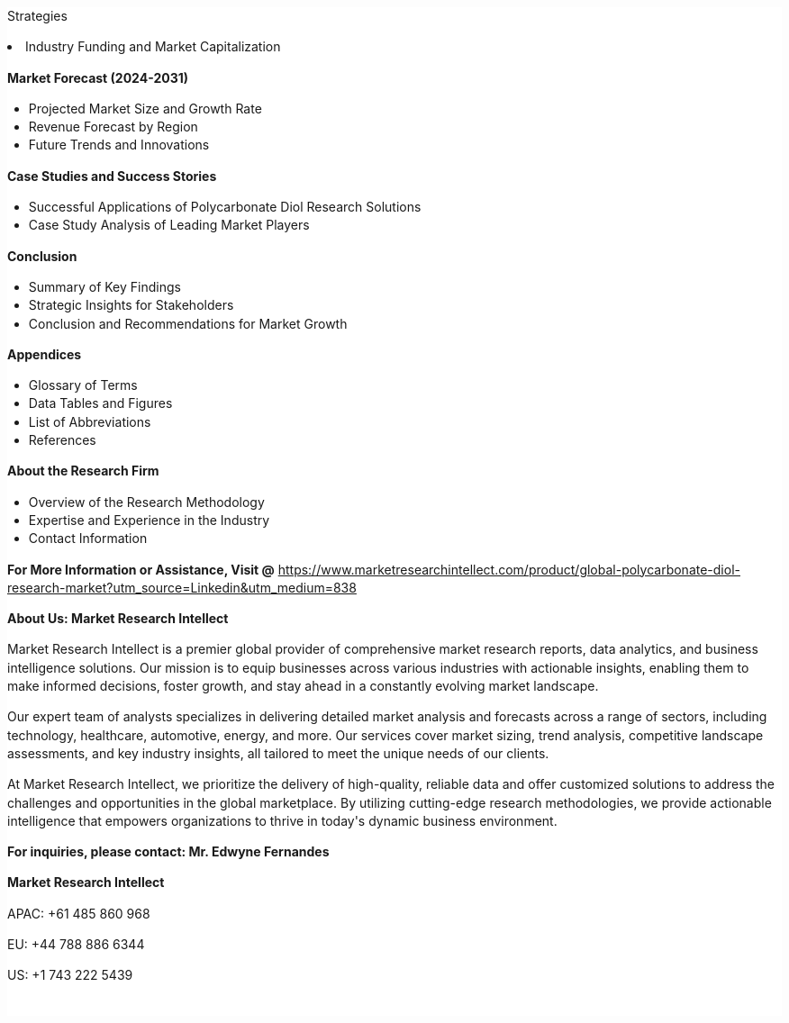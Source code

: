 Strategies</li><li>Industry Funding and Market Capitalization</li></ul><p><strong>Market Forecast (2024-2031)</strong></p><ul><li>Projected Market Size and Growth Rate</li><li>Revenue Forecast by Region</li><li>Future Trends and Innovations</li></ul><p><strong>Case Studies and Success Stories</strong></p><ul><li>Successful Applications of Polycarbonate Diol Research Solutions</li><li>Case Study Analysis of Leading Market Players</li></ul><p><strong>Conclusion</strong></p><ul><li>Summary of Key Findings</li><li>Strategic Insights for Stakeholders</li><li>Conclusion and Recommendations for Market Growth</li></ul><p><strong>Appendices</strong></p><ul><li>Glossary of Terms</li><li>Data Tables and Figures</li><li>List of Abbreviations</li><li>References</li></ul><p><strong>About the Research Firm</strong></p><ul><li>Overview of the Research Methodology</li><li>Expertise and Experience in the Industry</li><li>Contact Information</li></ul></div><div class="article-main__content" data-test-id="publishing-text-block"><p><span class="font-[700]"><strong>For More Information or Assistance, Visit @</strong>&nbsp;<a href="https://www.marketresearchintellect.com/product/global-polycarbonate-diol-research-market?utm_source=Linkedin&utm_medium=838">https://www.marketresearchintellect.com/product/global-polycarbonate-diol-research-market?utm_source=Linkedin&utm_medium=838</a></span></p><p><strong>About Us: Market Research Intellect</strong></p><p>Market Research Intellect is a premier global provider of comprehensive market research reports, data analytics, and business intelligence solutions. Our mission is to equip businesses across various industries with actionable insights, enabling them to make informed decisions, foster growth, and stay ahead in a constantly evolving market landscape.</p><p>Our expert team of analysts specializes in delivering detailed market analysis and forecasts across a range of sectors, including technology, healthcare, automotive, energy, and more. Our services cover market sizing, trend analysis, competitive landscape assessments, and key industry insights, all tailored to meet the unique needs of our clients.</p><p>At Market Research Intellect, we prioritize the delivery of high-quality, reliable data and offer customized solutions to address the challenges and opportunities in the global marketplace. By utilizing cutting-edge research methodologies, we provide actionable intelligence that empowers organizations to thrive in today's dynamic business environment.</p><p><strong>For inquiries, please contact: Mr. Edwyne Fernandes</strong></p><p><strong>Market Research Intellect</strong></p><p>APAC: +61 485 860 968</p><p>EU: +44 788 886 6344</p><p>US: +1 743 222 5439</p></div><div class="article-main__content" data-test-id="publishing-text-block">&nbsp;</div>
